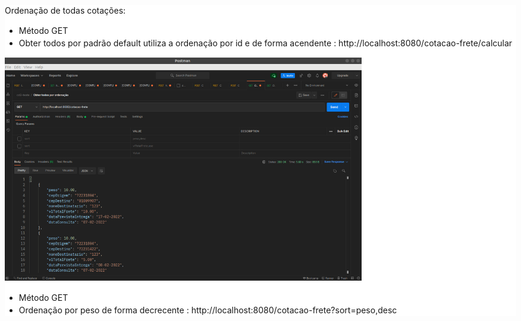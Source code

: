 </p>

Ordenação de todas cotações:  
* Método GET 
* Obter todos por padrão default utiliza a ordenação por id e de forma acendente : http://localhost:8080/cotacao-frete/calcular
<p float="left">
  <img src="static-files/ordenacao-po-id.png" width="600" />
</p>

* Método GET 
* Ordenação por peso de forma decrecente : http://localhost:8080/cotacao-frete?sort=peso,desc
<p float="left">